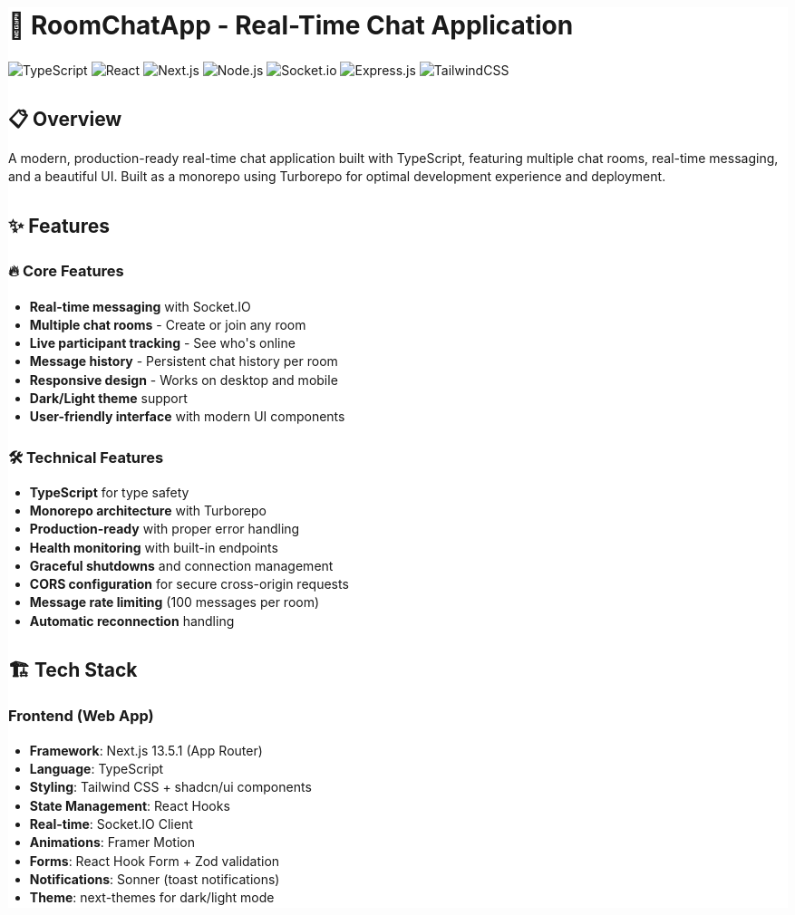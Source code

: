 # 🚀 RoomChatApp - Real-Time Chat Application

![TypeScript](https://img.shields.io/badge/TypeScript-007ACC?style=for-the-badge&logo=typescript&logoColor=white)
![React](https://img.shields.io/badge/React-20232A?style=for-the-badge&logo=react&logoColor=61DAFB)
![Next.js](https://img.shields.io/badge/Next.js-000000?style=for-the-badge&logo=nextdotjs&logoColor=white)
![Node.js](https://img.shields.io/badge/Node.js-43853D?style=for-the-badge&logo=node.js&logoColor=white)
![Socket.io](https://img.shields.io/badge/Socket.io-010101?style=for-the-badge&logo=socketdotio&logoColor=white)
![Express.js](https://img.shields.io/badge/Express.js-000000?style=for-the-badge&logo=express&logoColor=white)
![TailwindCSS](https://img.shields.io/badge/Tailwind_CSS-38B2AC?style=for-the-badge&logo=tailwind-css&logoColor=white)

## 📋 Overview
A modern, production-ready real-time chat application built with TypeScript, featuring multiple chat rooms, real-time messaging, and a beautiful UI. Built as a monorepo using Turborepo for optimal development experience and deployment.

## ✨ Features

### 🔥 Core Features
- **Real-time messaging** with Socket.IO
- **Multiple chat rooms** - Create or join any room
- **Live participant tracking** - See who's online
- **Message history** - Persistent chat history per room
- **Responsive design** - Works on desktop and mobile
- **Dark/Light theme** support
- **User-friendly interface** with modern UI components

### 🛠️ Technical Features
- **TypeScript** for type safety
- **Monorepo architecture** with Turborepo
- **Production-ready** with proper error handling
- **Health monitoring** with built-in endpoints
- **Graceful shutdowns** and connection management
- **CORS configuration** for secure cross-origin requests
- **Message rate limiting** (100 messages per room)
- **Automatic reconnection** handling

## 🏗️ Tech Stack

### Frontend (Web App)
- **Framework**: Next.js 13.5.1 (App Router)
- **Language**: TypeScript
- **Styling**: Tailwind CSS + shadcn/ui components
- **State Management**: React Hooks
- **Real-time**: Socket.IO Client
- **Animations**: Framer Motion
- **Forms**: React Hook Form + Zod validation
- **Notifications**: Sonner (toast notifications)
- **Theme**: next-themes for dark/light mode
